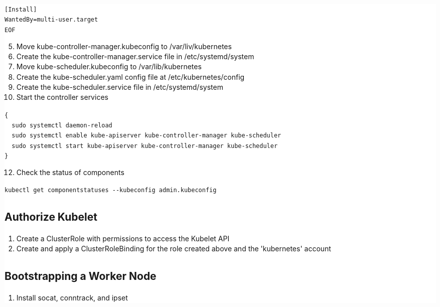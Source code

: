 ```
[Install]
WantedBy=multi-user.target
EOF
```
5. Move kube-controller-manager.kubeconfig to /var/liv/kubernetes
6. Create the kube-controller-manager.service file in /etc/systemd/system
8. Move kube-scheduler.kubeconfig to /var/lib/kubernetes
9.  Create the kube-scheduler.yaml config file at /etc/kubernetes/config
10. Create the kube-scheduler.service file in /etc/systemd/system
11. Start the controller services
```
{
  sudo systemctl daemon-reload
  sudo systemctl enable kube-apiserver kube-controller-manager kube-scheduler
  sudo systemctl start kube-apiserver kube-controller-manager kube-scheduler
}
```
12. Check the status of components
```
kubectl get componentstatuses --kubeconfig admin.kubeconfig
```

## Authorize Kubelet

1. Create a ClusterRole with permissions to access the Kubelet API
2. Create and apply a ClusterRoleBinding for the role created above and the 'kubernetes' account

## Bootstrapping a Worker Node

1. Install socat, conntrack, and ipset